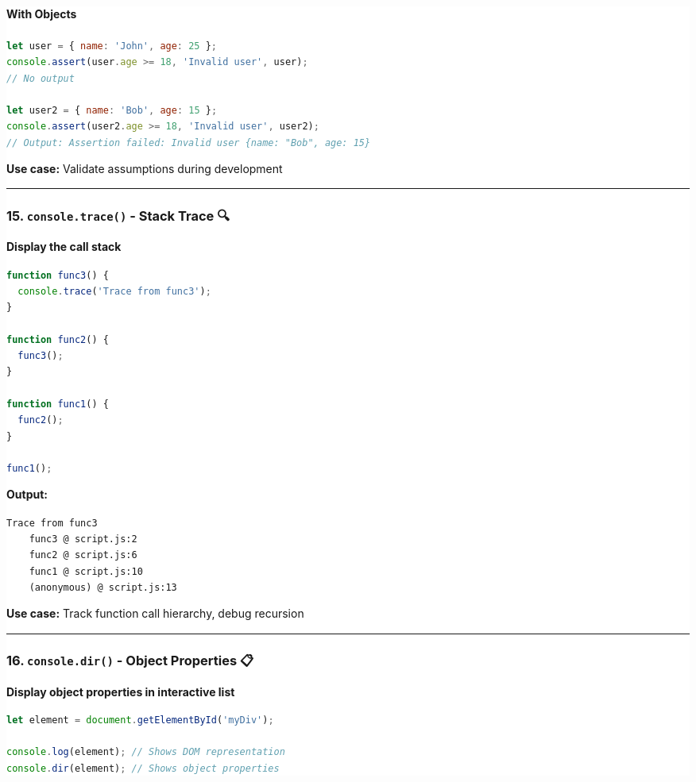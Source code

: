#### With Objects

```javascript
let user = { name: 'John', age: 25 };
console.assert(user.age >= 18, 'Invalid user', user);
// No output

let user2 = { name: 'Bob', age: 15 };
console.assert(user2.age >= 18, 'Invalid user', user2);
// Output: Assertion failed: Invalid user {name: "Bob", age: 15}
```

**Use case:** Validate assumptions during development

---

### 15. `console.trace()` - Stack Trace 🔍

**Display the call stack**

```javascript
function func3() {
  console.trace('Trace from func3');
}

function func2() {
  func3();
}

function func1() {
  func2();
}

func1();
```

**Output:**

```text
Trace from func3
    func3 @ script.js:2
    func2 @ script.js:6
    func1 @ script.js:10
    (anonymous) @ script.js:13
```

**Use case:** Track function call hierarchy, debug recursion

---

### 16. `console.dir()` - Object Properties 📋

**Display object properties in interactive list**

```javascript
let element = document.getElementById('myDiv');

console.log(element); // Shows DOM representation
console.dir(element); // Shows object properties
```
